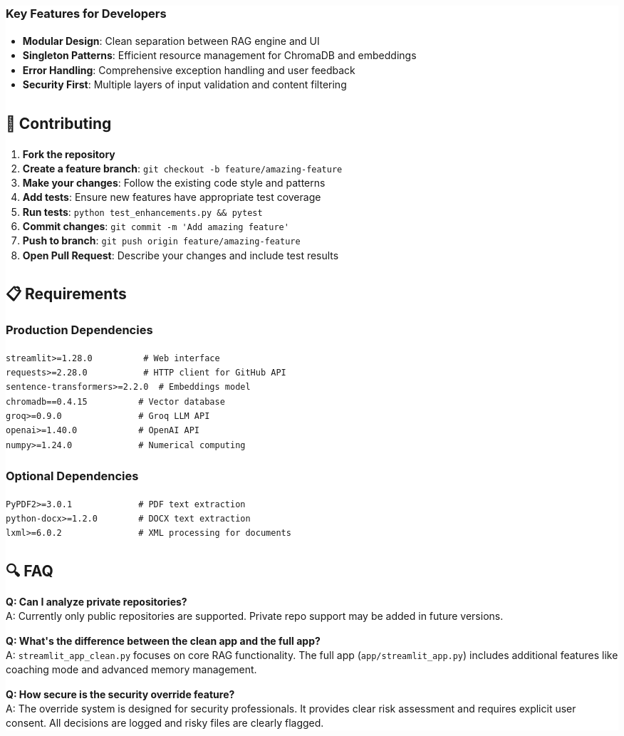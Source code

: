 ### **Key Features for Developers**
- **Modular Design**: Clean separation between RAG engine and UI
- **Singleton Patterns**: Efficient resource management for ChromaDB and embeddings
- **Error Handling**: Comprehensive exception handling and user feedback
- **Security First**: Multiple layers of input validation and content filtering

## 🤝 Contributing

1. **Fork the repository**
2. **Create a feature branch**: `git checkout -b feature/amazing-feature`
3. **Make your changes**: Follow the existing code style and patterns  
4. **Add tests**: Ensure new features have appropriate test coverage
5. **Run tests**: `python test_enhancements.py && pytest`
6. **Commit changes**: `git commit -m 'Add amazing feature'`
7. **Push to branch**: `git push origin feature/amazing-feature`
8. **Open Pull Request**: Describe your changes and include test results

## 📋 Requirements

### **Production Dependencies**
```
streamlit>=1.28.0          # Web interface
requests>=2.28.0           # HTTP client for GitHub API  
sentence-transformers>=2.2.0  # Embeddings model
chromadb==0.4.15          # Vector database
groq>=0.9.0               # Groq LLM API
openai>=1.40.0            # OpenAI API
numpy>=1.24.0             # Numerical computing
```

### **Optional Dependencies**
```
PyPDF2>=3.0.1             # PDF text extraction
python-docx>=1.2.0        # DOCX text extraction  
lxml>=6.0.2               # XML processing for documents
```

## 🔍 FAQ

**Q: Can I analyze private repositories?**  
A: Currently only public repositories are supported. Private repo support may be added in future versions.

**Q: What's the difference between the clean app and the full app?**  
A: `streamlit_app_clean.py` focuses on core RAG functionality. The full app (`app/streamlit_app.py`) includes additional features like coaching mode and advanced memory management.

**Q: How secure is the security override feature?**  
A: The override system is designed for security professionals. It provides clear risk assessment and requires explicit user consent. All decisions are logged and risky files are clearly flagged.
